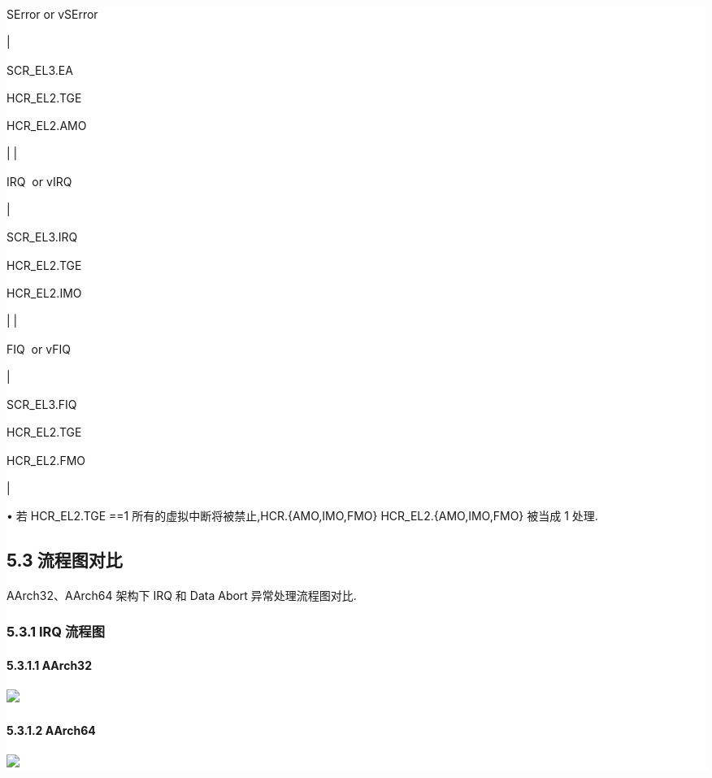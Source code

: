 SError or vSError

 | 

SCR_EL3.EA

HCR_EL2.TGE

HCR_EL2.AMO

 |
| 

IRQ  or vIRQ

 | 

SCR_EL3.IRQ

HCR_EL2.TGE

HCR_EL2.IMO

 |
| 

FIQ  or vFIQ

 | 

SCR_EL3.FIQ

HCR_EL2.TGE

HCR_EL2.FMO

 |

• 若 HCR_EL2.TGE ==1 所有的虚拟中断将被禁止,HCR.{AMO,IMO,FMO} HCR_EL2.{AMO,IMO,FMO} 被当成 1 处理.

5.3 流程图对比
---------

AArch32、AArch64 架构下 IRQ 和 Data Abort 异常处理流程图对比.

### 5.3.1 IRQ 流程图

#### 5.3.1.1 AArch32

![](http://img.blog.csdn.net/20161001144724171)

#### 5.3.1.2 AArch64

![](http://img.blog.csdn.net/20161001144738046)
